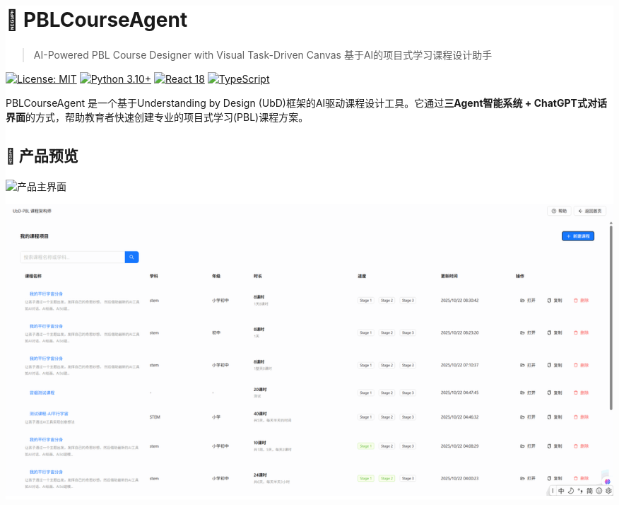 # 🤖 PBLCourseAgent

> AI-Powered PBL Course Designer with Visual Task-Driven Canvas
> 基于AI的项目式学习课程设计助手

[![License: MIT](https://img.shields.io/badge/License-MIT-yellow.svg)](https://opensource.org/licenses/MIT)
[![Python 3.10+](https://img.shields.io/badge/python-3.10+-blue.svg)](https://www.python.org/downloads/)
[![React 18](https://img.shields.io/badge/react-18.0+-61dafb.svg)](https://reactjs.org/)
[![TypeScript](https://img.shields.io/badge/typescript-5.0+-blue.svg)](https://www.typescriptlang.org/)

PBLCourseAgent 是一个基于Understanding by Design (UbD)框架的AI驱动课程设计工具。它通过**三Agent智能系统 + ChatGPT式对话界面**的方式，帮助教育者快速创建专业的项目式学习(PBL)课程方案。

## 📸 产品预览


![产品主界面](docs/screenshots/main-interface.png)


![课程生成过程-阶段一](docs/screenshots/generation-in-progress.gif)
